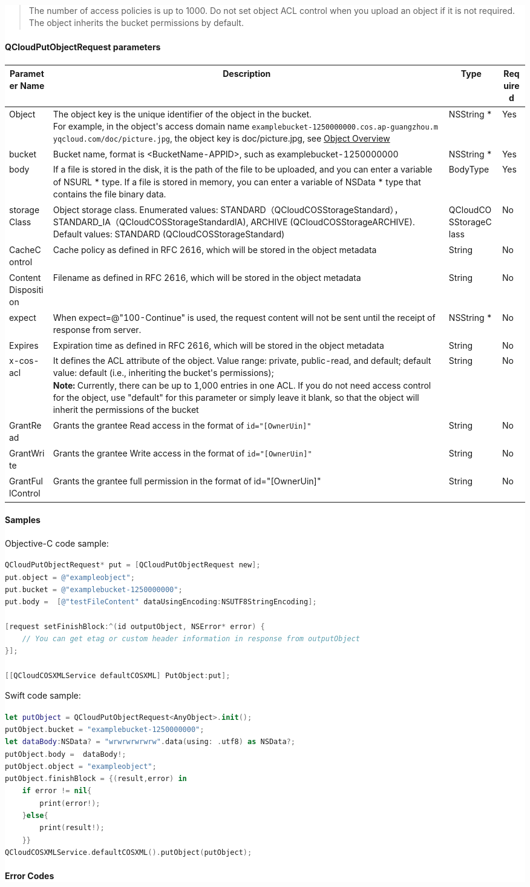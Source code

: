 >The number of access policies is up to 1000. Do not set object ACL control when you upload an object if it is not required. The object inherits the bucket permissions by default.

#### QCloudPutObjectRequest parameters

| Parameter Name | Description | Type | Required |
| ------------------ | ------------------------------------------------------------ | --------------------- | ---- |
| Object | The object key is the unique identifier of the object in the bucket.<br>For example, in the object's access domain name `examplebucket-1250000000.cos.ap-guangzhou.myqcloud.com/doc/picture.jpg`, the object key is doc/picture.jpg, see [Object Overview](https://intl.cloud.tencent.com) | NSString * | Yes |
| bucket | Bucket name, format is &lt;BucketName-APPID&gt;, such as examplebucket-1250000000 | NSString * | Yes |
| body | If a file is stored in the disk, it is the path of the file to be uploaded, and you can enter a variable of NSURL * type. If a file is stored in memory, you can enter a variable of NSData * type that contains the file binary data. | BodyType | Yes |
| storageClass | Object storage class. Enumerated values: STANDARD（QCloudCOSStorageStandard），STANDARD_IA（QCloudCOSStorageStandardIA), ARCHIVE (QCloudCOSStorageARCHIVE). Default values: STANDARD (QCloudCOSStorageStandard) | QCloudCOSStorageClass | No |
| CacheControl | Cache policy as defined in RFC 2616, which will be stored in the object metadata | String | No |
| ContentDisposition | Filename as defined in RFC 2616, which will be stored in the object metadata | String | No |
| expect | When expect=@"100-Continue" is used, the request content will not be sent until the receipt of response from server. | NSString * | No |
| Expires | Expiration time as defined in RFC 2616, which will be stored in the object metadata | String | No |
| x-cos-acl | It defines the ACL attribute of the object. Value range: private, public-read, and default; default value: default (i.e., inheriting the bucket's permissions); <br>**Note:** Currently, there can be up to 1,000 entries in one ACL. If you do not need access control for the object, use "default" for this parameter or simply leave it blank, so that the object will inherit the permissions of the bucket | String | No |
| GrantRead | Grants the grantee Read access in the format of `id="[OwnerUin]"` | String | No |
| GrantWrite | Grants the grantee Write access in the format of `id="[OwnerUin]"` | String | No |
| GrantFullControl | Grants the grantee full permission in the format of id="[OwnerUin]" | String | No |

#### Samples    


Objective-C code sample:

[//]: # (.cssg-snippet-objc-put-object)
```objective-c
QCloudPutObjectRequest* put = [QCloudPutObjectRequest new];
put.object = @"exampleobject";
put.bucket = @"examplebucket-1250000000";
put.body =  [@"testFileContent" dataUsingEncoding:NSUTF8StringEncoding];

[request setFinishBlock:^(id outputObject, NSError* error) {
    // You can get etag or custom header information in response from outputObject
}];

[[QCloudCOSXMLService defaultCOSXML] PutObject:put];
```

Swift code sample:

[//]: # (.cssg-snippet-swift-put-object)
```swift
let putObject = QCloudPutObjectRequest<AnyObject>.init();
putObject.bucket = "examplebucket-1250000000";
let dataBody:NSData? = "wrwrwrwrwrw".data(using: .utf8) as NSData?;
putObject.body =  dataBody!;
putObject.object = "exampleobject";
putObject.finishBlock = {(result,error) in
    if error != nil{
        print(error!);
    }else{
        print(result!);
    }}
QCloudCOSXMLService.defaultCOSXML().putObject(putObject);
```
#### Error Codes


[//]: # (.cssg-snippet-objc-transfer-upload-object)
[//]: # (.cssg-snippet-swift-transfer-upload-object)
[//]: # (.cssg-snippet-objc-transfer-copy-object)
[//]: # (.cssg-snippet-swift-transfer-copy-object)
[//]: # (.cssg-snippet-objc-get-bucket)
[//]: # (.cssg-snippet-swift-get-bucket)
[//]: # (.cssg-snippet-objc-head-object)
[//]: # (.cssg-snippet-swift-head-object)
[//]: # (.cssg-snippet-objc-get-object)
[//]: # (.cssg-snippet-swift-get-object)
[//]: # (.cssg-snippet-objc-option-object)
[//]: # (.cssg-snippet-swift-option-object)
[//]: # (.cssg-snippet-objc-copy-object)
[//]: # (.cssg-snippet-swift-copy-object)
[//]: # (.cssg-snippet-objc-delete-object)
[//]: # (.cssg-snippet-swift-delete-object)
[//]: # (.cssg-snippet-objc-delete-multi-object)
[//]: # (.cssg-snippet-swift-delete-multi-object)
[//]: # (.cssg-snippet-objc-list-multi-upload)
[//]: # (.cssg-snippet-swift-list-multi-upload)
[//]: # (.cssg-snippet-objc-init-multi-upload)
[//]: # (.cssg-snippet-swift-init-multi-upload)
[//]: # (.cssg-snippet-objc-upload-part)
[//]: # (.cssg-snippet-swift-upload-part)
[//]: # (.cssg-snippet-objc-upload-part-copy)
[//]: # (.cssg-snippet-swift-upload-part-copy)
[//]: # (.cssg-snippet-objc-list-parts)
[//]: # (.cssg-snippet-swift-list-parts)
[//]: # (.cssg-snippet-objc-complete-multi-upload)
[//]: # (.cssg-snippet-swift-complete-multi-upload)
[//]: # (.cssg-snippet-objc-abort-multi-upload)
[//]: # (.cssg-snippet-swift-abort-multi-upload)
[//]: # (.cssg-snippet-objc-restore-object)
[//]: # (.cssg-snippet-swift-restore-object)
[//]: # (.cssg-snippet-objc-put-object-acl)
[//]: # (.cssg-snippet-swift-put-object-acl)
[//]: # (.cssg-snippet-objc-get-object-acl)
[//]: # (.cssg-snippet-swift-get-object-acl)